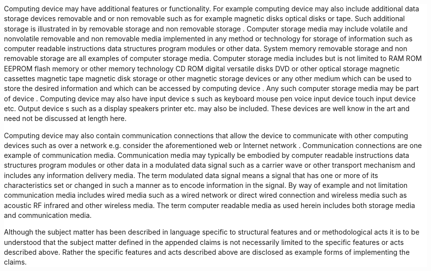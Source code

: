 Computing device may have additional features or functionality. For example computing device may also include additional data storage devices removable and or non removable such as for example magnetic disks optical disks or tape. Such additional storage is illustrated in by removable storage and non removable storage . Computer storage media may include volatile and nonvolatile removable and non removable media implemented in any method or technology for storage of information such as computer readable instructions data structures program modules or other data. System memory removable storage and non removable storage are all examples of computer storage media. Computer storage media includes but is not limited to RAM ROM EEPROM flash memory or other memory technology CD ROM digital versatile disks DVD or other optical storage magnetic cassettes magnetic tape magnetic disk storage or other magnetic storage devices or any other medium which can be used to store the desired information and which can be accessed by computing device . Any such computer storage media may be part of device . Computing device may also have input device s such as keyboard mouse pen voice input device touch input device etc. Output device s such as a display speakers printer etc. may also be included. These devices are well know in the art and need not be discussed at length here.

Computing device may also contain communication connections that allow the device to communicate with other computing devices such as over a network e.g. consider the aforementioned web or Internet network . Communication connections are one example of communication media. Communication media may typically be embodied by computer readable instructions data structures program modules or other data in a modulated data signal such as a carrier wave or other transport mechanism and includes any information delivery media. The term modulated data signal means a signal that has one or more of its characteristics set or changed in such a manner as to encode information in the signal. By way of example and not limitation communication media includes wired media such as a wired network or direct wired connection and wireless media such as acoustic RF infrared and other wireless media. The term computer readable media as used herein includes both storage media and communication media.

Although the subject matter has been described in language specific to structural features and or methodological acts it is to be understood that the subject matter defined in the appended claims is not necessarily limited to the specific features or acts described above. Rather the specific features and acts described above are disclosed as example forms of implementing the claims.

